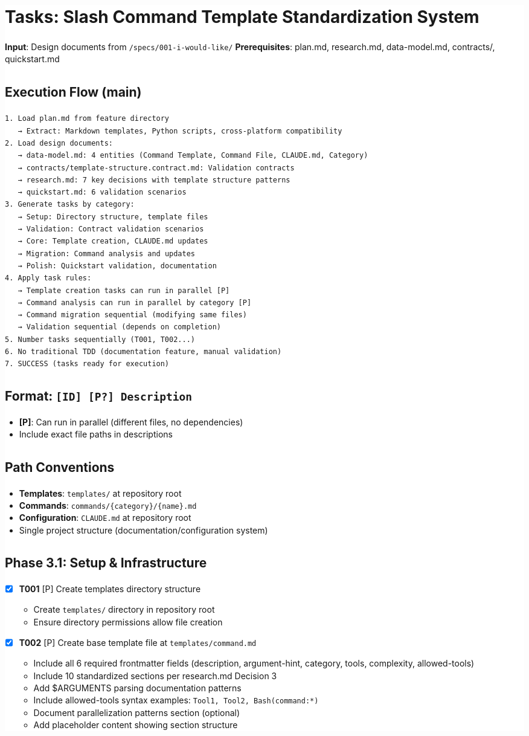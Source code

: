 # Tasks: Slash Command Template Standardization System

**Input**: Design documents from `/specs/001-i-would-like/`
**Prerequisites**: plan.md, research.md, data-model.md, contracts/, quickstart.md

## Execution Flow (main)

```text
1. Load plan.md from feature directory
   → Extract: Markdown templates, Python scripts, cross-platform compatibility
2. Load design documents:
   → data-model.md: 4 entities (Command Template, Command File, CLAUDE.md, Category)
   → contracts/template-structure.contract.md: Validation contracts
   → research.md: 7 key decisions with template structure patterns
   → quickstart.md: 6 validation scenarios
3. Generate tasks by category:
   → Setup: Directory structure, template files
   → Validation: Contract validation scenarios
   → Core: Template creation, CLAUDE.md updates
   → Migration: Command analysis and updates
   → Polish: Quickstart validation, documentation
4. Apply task rules:
   → Template creation tasks can run in parallel [P]
   → Command analysis can run in parallel by category [P]
   → Command migration sequential (modifying same files)
   → Validation sequential (depends on completion)
5. Number tasks sequentially (T001, T002...)
6. No traditional TDD (documentation feature, manual validation)
7. SUCCESS (tasks ready for execution)
```

## Format: `[ID] [P?] Description`

- **[P]**: Can run in parallel (different files, no dependencies)
- Include exact file paths in descriptions

## Path Conventions

- **Templates**: `templates/` at repository root
- **Commands**: `commands/{category}/{name}.md`
- **Configuration**: `CLAUDE.md` at repository root
- Single project structure (documentation/configuration system)

## Phase 3.1: Setup & Infrastructure

- [x] **T001** [P] Create templates directory structure
  - Create `templates/` directory in repository root
  - Ensure directory permissions allow file creation

- [x] **T002** [P] Create base template file at `templates/command.md`
  - Include all 6 required frontmatter fields (description, argument-hint, category, tools, complexity, allowed-tools)
  - Include 10 standardized sections per research.md Decision 3
  - Add $ARGUMENTS parsing documentation patterns
  - Include allowed-tools syntax examples: `Tool1, Tool2, Bash(command:*)`
  - Document parallelization patterns section (optional)
  - Add placeholder content showing section structure
